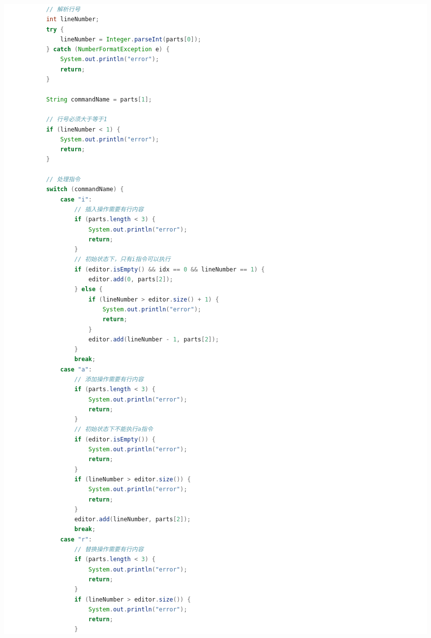 ```java
            // 解析行号
            int lineNumber;
            try {
                lineNumber = Integer.parseInt(parts[0]);
            } catch (NumberFormatException e) {
                System.out.println("error");
                return;
            }

            String commandName = parts[1];

            // 行号必须大于等于1
            if (lineNumber < 1) {
                System.out.println("error");
                return;
            }

            // 处理指令
            switch (commandName) {
                case "i":
                    // 插入操作需要有行内容
                    if (parts.length < 3) {
                        System.out.println("error");
                        return;
                    }
                    // 初始状态下，只有i指令可以执行
                    if (editor.isEmpty() && idx == 0 && lineNumber == 1) {
                        editor.add(0, parts[2]);
                    } else {
                        if (lineNumber > editor.size() + 1) {
                            System.out.println("error");
                            return;
                        }
                        editor.add(lineNumber - 1, parts[2]);
                    }
                    break;
                case "a":
                    // 添加操作需要有行内容
                    if (parts.length < 3) {
                        System.out.println("error");
                        return;
                    }
                    // 初始状态下不能执行a指令
                    if (editor.isEmpty()) {
                        System.out.println("error");
                        return;
                    }
                    if (lineNumber > editor.size()) {
                        System.out.println("error");
                        return;
                    }
                    editor.add(lineNumber, parts[2]);
                    break;
                case "r":
                    // 替换操作需要有行内容
                    if (parts.length < 3) {
                        System.out.println("error");
                        return;
                    }
                    if (lineNumber > editor.size()) {
                        System.out.println("error");
                        return;
                    }
```